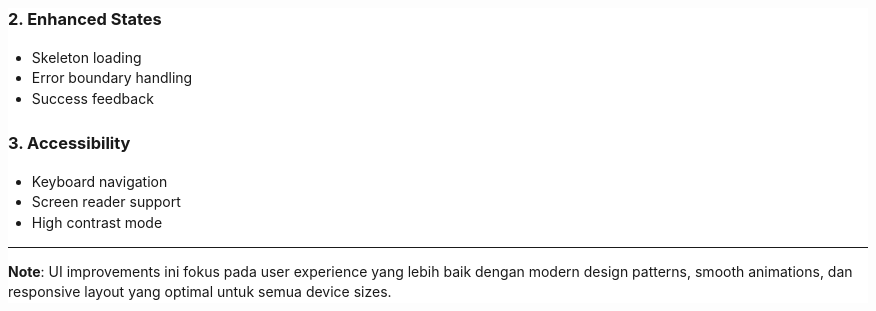 ### **2. Enhanced States**
- Skeleton loading
- Error boundary handling
- Success feedback

### **3. Accessibility**
- Keyboard navigation
- Screen reader support
- High contrast mode

---

**Note**: UI improvements ini fokus pada user experience yang lebih baik dengan modern design patterns, smooth animations, dan responsive layout yang optimal untuk semua device sizes.
